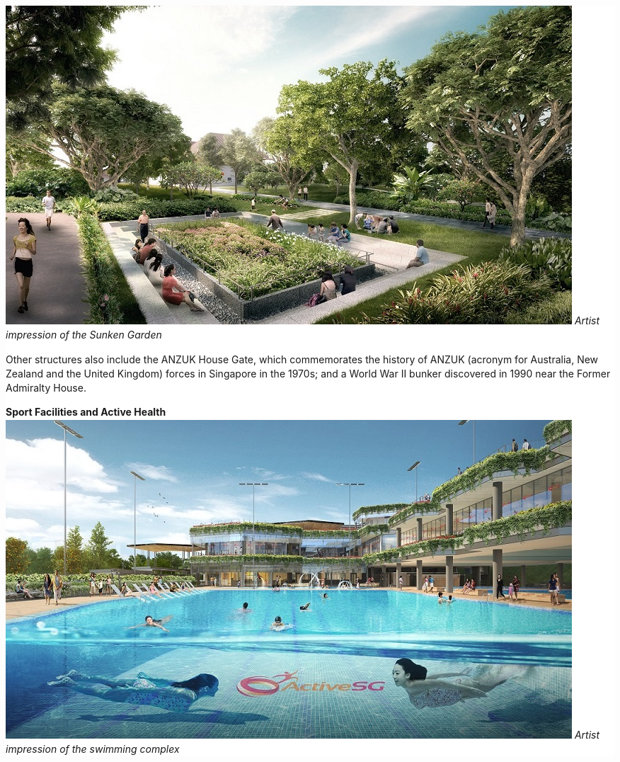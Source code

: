![](/images/Media%20Centre/Media%20Release/2018/July/Bukit%20Canberra_Sunken%20Garden.jpeg)
_Artist impression of the Sunken Garden_

Other structures also include the ANZUK House Gate, which commemorates the history of ANZUK (acronym for Australia, New Zealand and the United Kingdom) forces in Singapore in the 1970s; and a World War II bunker discovered in 1990 near the Former Admiralty House.

**Sport Facilities and Active Health**
![](/images/Media%20Centre/Media%20Release/2018/July/Bukit%20Canberra_Swimming%20Complex%202.jpeg)
_Artist impression of the swimming complex_

